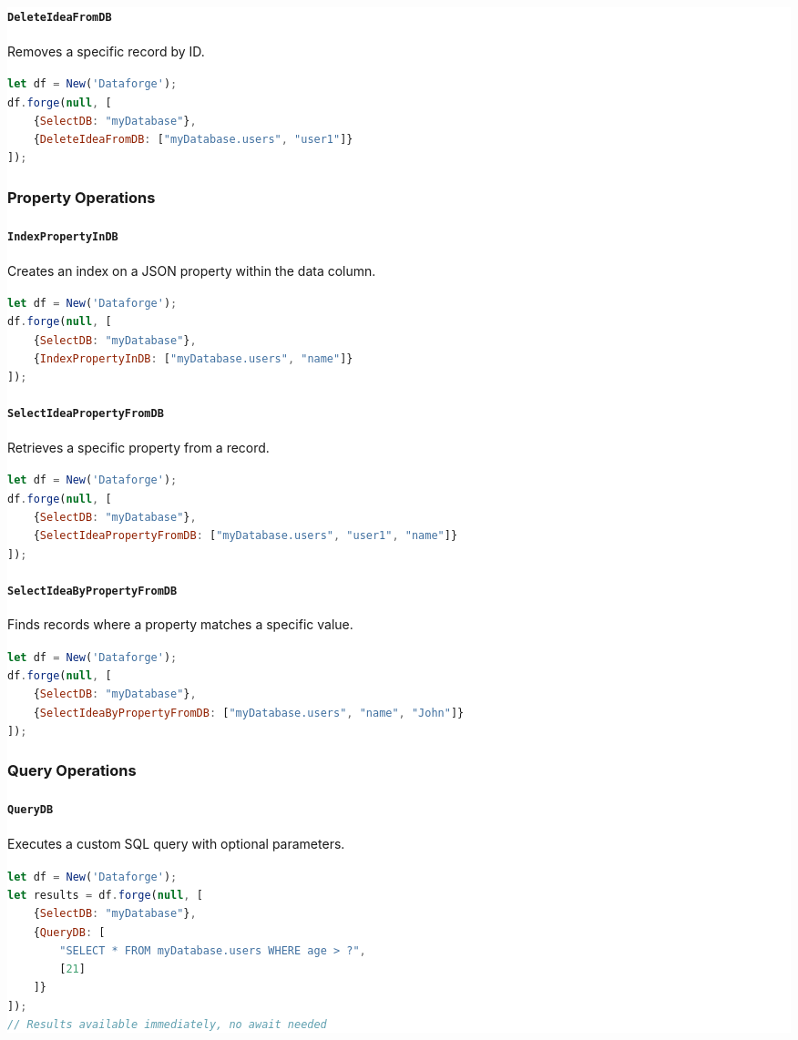 #### `DeleteIdeaFromDB`
Removes a specific record by ID.

```javascript
let df = New('Dataforge');
df.forge(null, [
    {SelectDB: "myDatabase"},
    {DeleteIdeaFromDB: ["myDatabase.users", "user1"]}
]);
```

### Property Operations

#### `IndexPropertyInDB`
Creates an index on a JSON property within the data column.

```javascript
let df = New('Dataforge');
df.forge(null, [
    {SelectDB: "myDatabase"},
    {IndexPropertyInDB: ["myDatabase.users", "name"]}
]);
```

#### `SelectIdeaPropertyFromDB`
Retrieves a specific property from a record.

```javascript
let df = New('Dataforge');
df.forge(null, [
    {SelectDB: "myDatabase"},
    {SelectIdeaPropertyFromDB: ["myDatabase.users", "user1", "name"]}
]);
```

#### `SelectIdeaByPropertyFromDB`
Finds records where a property matches a specific value.

```javascript
let df = New('Dataforge');
df.forge(null, [
    {SelectDB: "myDatabase"},
    {SelectIdeaByPropertyFromDB: ["myDatabase.users", "name", "John"]}
]);
```

### Query Operations

#### `QueryDB`
Executes a custom SQL query with optional parameters.

```javascript
let df = New('Dataforge');
let results = df.forge(null, [
    {SelectDB: "myDatabase"},
    {QueryDB: [
        "SELECT * FROM myDatabase.users WHERE age > ?",
        [21]
    ]}
]);
// Results available immediately, no await needed
```
